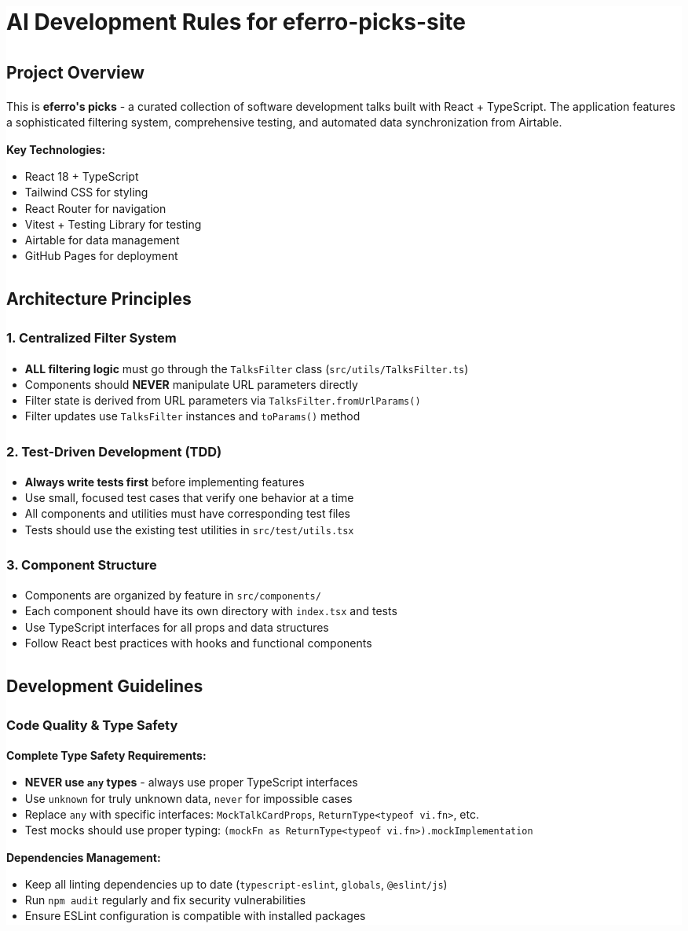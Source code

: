 # AI Development Rules for eferro-picks-site

## Project Overview

This is **eferro's picks** - a curated collection of software development talks built with React + TypeScript. The application features a sophisticated filtering system, comprehensive testing, and automated data synchronization from Airtable.

**Key Technologies:**
- React 18 + TypeScript
- Tailwind CSS for styling
- React Router for navigation
- Vitest + Testing Library for testing
- Airtable for data management
- GitHub Pages for deployment

## Architecture Principles

### 1. Centralized Filter System
- **ALL filtering logic** must go through the `TalksFilter` class (`src/utils/TalksFilter.ts`)
- Components should **NEVER** manipulate URL parameters directly
- Filter state is derived from URL parameters via `TalksFilter.fromUrlParams()`
- Filter updates use `TalksFilter` instances and `toParams()` method

### 2. Test-Driven Development (TDD)
- **Always write tests first** before implementing features
- Use small, focused test cases that verify one behavior at a time
- All components and utilities must have corresponding test files
- Tests should use the existing test utilities in `src/test/utils.tsx`

### 3. Component Structure
- Components are organized by feature in `src/components/`
- Each component should have its own directory with `index.tsx` and tests
- Use TypeScript interfaces for all props and data structures
- Follow React best practices with hooks and functional components

## Development Guidelines

### Code Quality & Type Safety

**Complete Type Safety Requirements:**
- **NEVER use `any` types** - always use proper TypeScript interfaces
- Use `unknown` for truly unknown data, `never` for impossible cases
- Replace `any` with specific interfaces: `MockTalkCardProps`, `ReturnType<typeof vi.fn>`, etc.
- Test mocks should use proper typing: `(mockFn as ReturnType<typeof vi.fn>).mockImplementation`

**Dependencies Management:**
- Keep all linting dependencies up to date (`typescript-eslint`, `globals`, `@eslint/js`)
- Run `npm audit` regularly and fix security vulnerabilities
- Ensure ESLint configuration is compatible with installed packages
